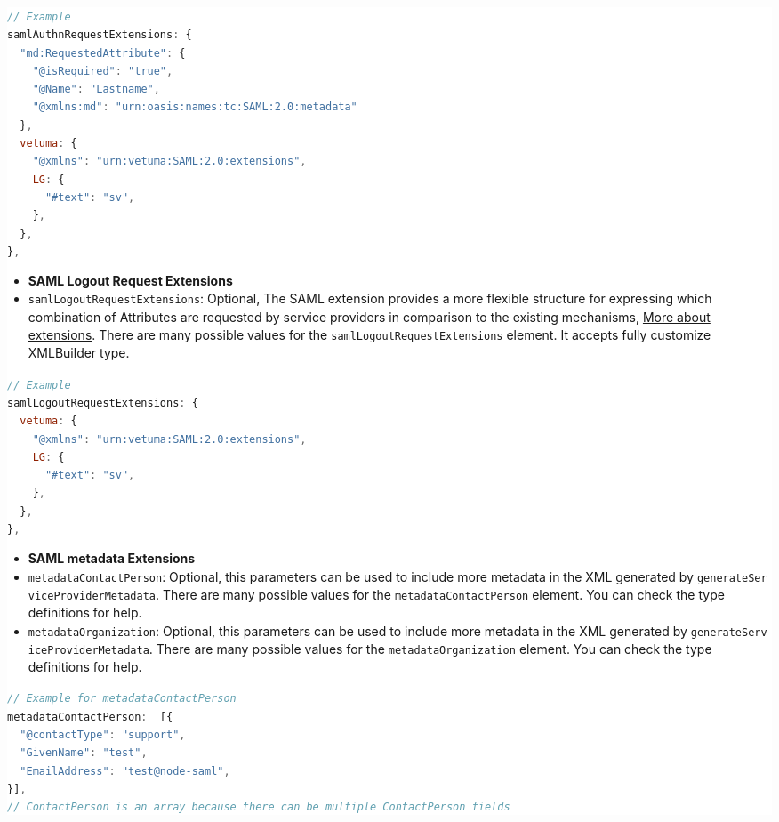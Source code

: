 ```javascript
// Example
samlAuthnRequestExtensions: {
  "md:RequestedAttribute": {
    "@isRequired": "true",
    "@Name": "Lastname",
    "@xmlns:md": "urn:oasis:names:tc:SAML:2.0:metadata"
  },
  vetuma: {
    "@xmlns": "urn:vetuma:SAML:2.0:extensions",
    LG: {
      "#text": "sv",
    },
  },
},
```

- **SAML Logout Request Extensions**
- `samlLogoutRequestExtensions`: Optional, The SAML extension provides a more flexible structure for expressing which combination of Attributes are requested by service providers in comparison to the existing mechanisms, [More about extensions](https://docs.oasis-open.org/security/saml-protoc-req-attr-req/v1.0/saml-protoc-req-attr-req-v1.0.html). There are many possible values for the `samlLogoutRequestExtensions` element. It accepts fully customize [XMLBuilder](https://www.npmjs.com/package/xmlbuilder) type.

```javascript
// Example
samlLogoutRequestExtensions: {
  vetuma: {
    "@xmlns": "urn:vetuma:SAML:2.0:extensions",
    LG: {
      "#text": "sv",
    },
  },
},
```

- **SAML metadata Extensions**
- `metadataContactPerson`: Optional, this parameters can be used to include more metadata in the XML generated by `generateServiceProviderMetadata`. There are many possible values for the `metadataContactPerson` element. You can check the type definitions for help.
- `metadataOrganization`: Optional, this parameters can be used to include more metadata in the XML generated by `generateServiceProviderMetadata`. There are many possible values for the `metadataOrganization` element. You can check the type definitions for help.

```javascript
// Example for metadataContactPerson
metadataContactPerson:  [{
  "@contactType": "support",
  "GivenName": "test",
  "EmailAddress": "test@node-saml",
}],
// ContactPerson is an array because there can be multiple ContactPerson fields
```

